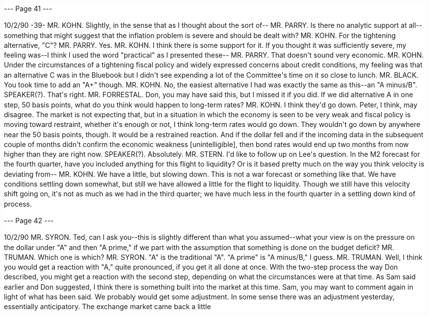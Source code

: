 --- Page 41 ---

10/2/90 -39-
MR. KOHN. Slightly, in the sense that as I thought about the
sort of--
MR. PARRY. Is there no analytic support at all--something
that might suggest that the inflation problem is severe and should be
dealt with?
MR. KOHN. For the tightening alternative, "C"?
MR. PARRY. Yes.
MR. KOHN. I think there is some support for it. If you
thought it was sufficiently severe, my feeling was--I think I used the
word "practical" as I presented these--
MR. PARRY. That doesn't sound very economic.
MR. KOHN. Under the circumstances of a tightening fiscal
policy and widely expressed concerns about credit conditions, my
feeling was that an alternative C was in the Bluebook but I didn't see
expending a lot of the Committee's time on it so close to lunch.
MR. BLACK. You took time to add an "A+" though.
MR. KOHN. No, the easiest alternative I had was exactly the
same as this--an "A minus/B".
SPEAKER(?). That's right.
MR. FORRESTAL. Don, you may have said this, but I missed it
if you did. If we did alternative A in one step, 50 basis points,
what do you think would happen to long-term rates?
MR. KOHN. I think they'd go down. Peter, I think, may
disagree. The market is not expecting that, but in a situation in
which the economy is seen to be very weak and fiscal policy is moving
toward restraint, whether it's enough or not, I think long-term rates
would go down. They wouldn't go down by anywhere near the 50 basis
points, though. It would be a restrained reaction. And if the dollar
fell and if the incoming data in the subsequent couple of months
didn't confirm the economic weakness [unintelligible], then bond rates
would end up two months from now higher than they are right now.
SPEAKER(?). Absolutely.
MR. STERN. I'd like to follow up on Lee's question. In the
M2 forecast for the fourth quarter, have you included anything for
this flight to liquidity? Or is it based pretty much on the way you
think velocity is deviating from--
MR. KOHN. We have a little, but slowing down. This is not a
war forecast or something like that. We have conditions settling down
somewhat, but still we have allowed a little for the flight to
liquidity. Though we still have this velocity shift going on, it's
not as much as we had in the third quarter; we have much less in the
fourth quarter in a settling down kind of process.

--- Page 42 ---

10/2/90
MR. SYRON. Ted, can I ask you--this is slightly different
than what you assumed--what your view is on the pressure on the dollar
under "A" and then "A prime," if we part with the assumption that
something is done on the budget deficit?
MR. TRUMAN. Which one is which?
MR. SYRON. "A" is the traditional "A". "A prime" is
"A minus/B," I guess.
MR. TRUMAN. Well, I think you would get a reaction with "A,"
quite pronounced, if you get it all done at once. With the two-step
process the way Don described, you might get a reaction with the
second step, depending on what the circumstances were at that time.
As Sam said earlier and Don suggested, I think there is something
built into the market at this time. Sam, you may want to comment
again in light of what has been said. We probably would get some
adjustment. In some sense there was an adjustment yesterday,
essentially anticipatory. The exchange market came back a little